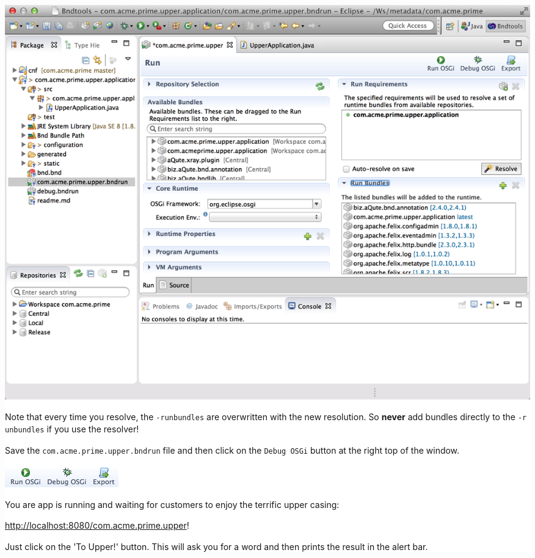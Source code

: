 ![Resolved set](/img/qs/resolve-initial-2.png)

Note that every time you resolve, the `-runbundles` are overwritten with the new resolution. So **never** add bundles directly to the `-runbundles` if you use the resolver!

Save the `com.acme.prime.upper.bndrun` file and then click on the `Debug OSGi` button at the right top of the window.

![Resolved set](/img/qs/run-buttons-0.png)

You are app is running and waiting for customers to enjoy the terrific upper casing: 

[http://localhost:8080/com.acme.prime.upper](http://localhost:8080/com.acme.prime.upper)!

Just click on the 'To Upper!' button. This will ask you for a word and then prints the result in the alert bar.
